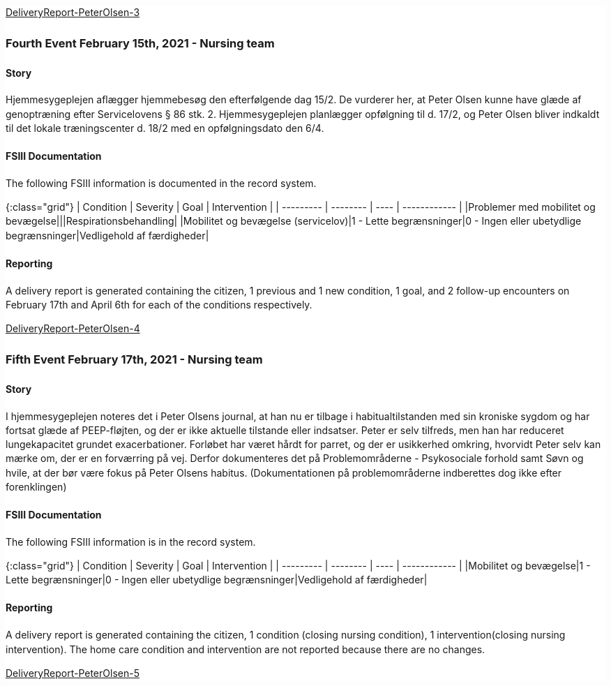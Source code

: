 [DeliveryReport-PeterOlsen-3](Bundle-3c4919f9-aec9-485f-808a-3f9ff6c95786.html)

### Fourth Event February 15th, 2021 - Nursing team

#### Story
Hjemmesygeplejen aflægger hjemmebesøg den efterfølgende dag 15/2. De vurderer her, at Peter Olsen kunne have glæde af genoptræning efter Servicelovens § 86 stk. 2. Hjemmesygeplejen planlægger opfølgning til d. 17/2, og Peter Olsen bliver indkaldt til det lokale træningscenter d. 18/2 med en opfølgningsdato den 6/4.

#### FSIII Documentation
The following FSIII information is documented in the record system.

{:class="grid"}
| Condition | Severity | Goal | Intervention |
| --------- | -------- | ---- | ------------ |
|Problemer med mobilitet og bevægelse|||Respirationsbehandling|
|Mobilitet og bevægelse (servicelov)|1 - Lette begrænsninger|0 - Ingen eller ubetydlige begrænsninger|Vedligehold af færdigheder|

#### Reporting
A delivery report is generated containing the citizen, 1 previous and 1 new condition, 1 goal, and 2 follow-up encounters on February 17th and April 6th for each of the conditions respectively.

[DeliveryReport-PeterOlsen-4](Bundle-d85460fb-b39e-4cf7-9750-12be44417dfd.html)

### Fifth Event February 17th, 2021 - Nursing team

#### Story
I hjemmesygeplejen noteres det i Peter Olsens journal, at han nu er tilbage i habitualtilstanden med sin kroniske sygdom og har fortsat glæde af PEEP-fløjten, og der er ikke aktuelle tilstande eller indsatser.
Peter er selv tilfreds, men han har reduceret lungekapacitet grundet exacerbationer.
Forløbet har været hårdt for parret, og der er usikkerhed omkring, hvorvidt Peter selv kan mærke om, der er en forværring på vej. Derfor dokumenteres det på Problemområderne - Psykosociale forhold samt Søvn og hvile, at der bør være fokus på Peter Olsens habitus. (Dokumentationen på problemområderne indberettes dog ikke efter forenklingen)

#### FSIII Documentation
The following FSIII information is in the record system.

{:class="grid"}
| Condition | Severity | Goal | Intervention |
| --------- | -------- | ---- | ------------ |
|Mobilitet og bevægelse|1 - Lette begrænsninger|0 - Ingen eller ubetydlige begrænsninger|Vedligehold af færdigheder|

#### Reporting
A delivery report is generated containing the citizen, 1 condition (closing nursing condition), 1 intervention(closing nursing intervention). The home care condition and intervention are not reported because there are no changes.

[DeliveryReport-PeterOlsen-5](Bundle-616ce3ef-b7e8-46e1-aefc-ff5bde81b153.html)
